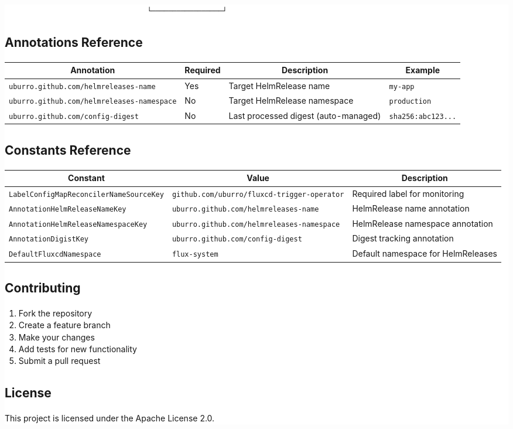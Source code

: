 ```
                                  └─────────────────┘
```

## Annotations Reference

| Annotation | Required | Description | Example |
|------------|----------|-------------|---------|
| `uburro.github.com/helmreleases-name` | Yes | Target HelmRelease name | `my-app` |
| `uburro.github.com/helmreleases-namespace` | No | Target HelmRelease namespace | `production` |
| `uburro.github.com/config-digest` | No | Last processed digest (auto-managed) | `sha256:abc123...` |

## Constants Reference

| Constant | Value | Description |
|----------|-------|-------------|
| `LabelConfigMapReconcilerNameSourceKey` | `github.com/uburro/fluxcd-trigger-operator` | Required label for monitoring |
| `AnnotationHelmReleaseNameKey` | `uburro.github.com/helmreleases-name` | HelmRelease name annotation |
| `AnnotationHelmReleaseNamespaceKey` | `uburro.github.com/helmreleases-namespace` | HelmRelease namespace annotation |
| `AnnotationDigistKey` | `uburro.github.com/config-digest` | Digest tracking annotation |
| `DefaultFluxcdNamespace` | `flux-system` | Default namespace for HelmReleases |

## Contributing

1. Fork the repository
2. Create a feature branch
3. Make your changes
4. Add tests for new functionality
5. Submit a pull request

## License

This project is licensed under the Apache License 2.0.

